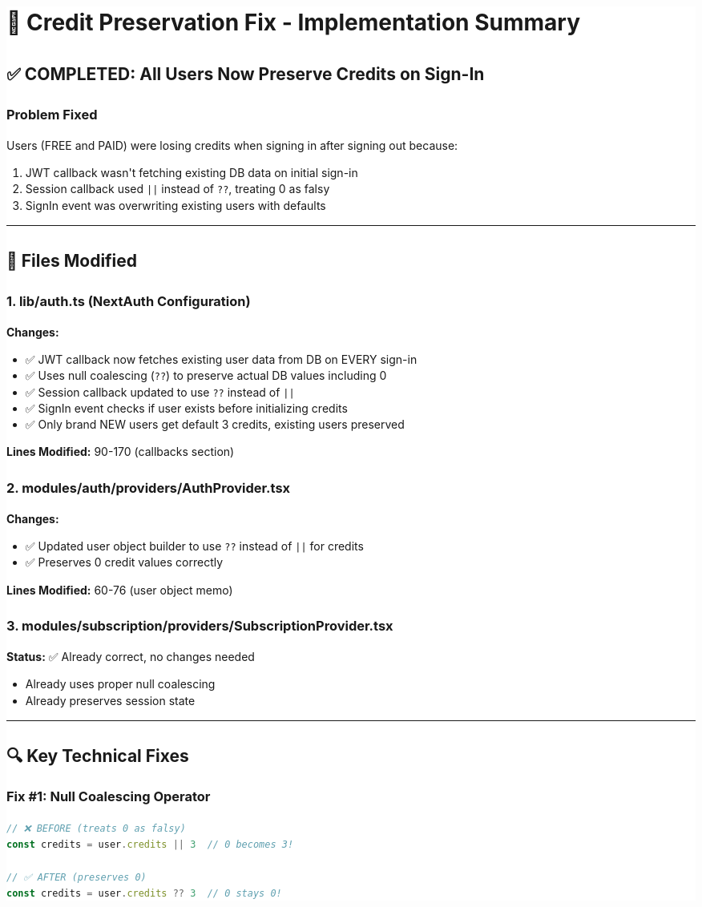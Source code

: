 # 🎯 Credit Preservation Fix - Implementation Summary

## ✅ **COMPLETED**: All Users Now Preserve Credits on Sign-In

### Problem Fixed
Users (FREE and PAID) were losing credits when signing in after signing out because:
1. JWT callback wasn't fetching existing DB data on initial sign-in
2. Session callback used `||` instead of `??`, treating 0 as falsy
3. SignIn event was overwriting existing users with defaults

---

## 📝 Files Modified

### 1. **lib/auth.ts** (NextAuth Configuration)
**Changes:**
- ✅ JWT callback now fetches existing user data from DB on EVERY sign-in
- ✅ Uses null coalescing (`??`) to preserve actual DB values including 0
- ✅ Session callback updated to use `??` instead of `||`
- ✅ SignIn event checks if user exists before initializing credits
- ✅ Only brand NEW users get default 3 credits, existing users preserved

**Lines Modified:** 90-170 (callbacks section)

### 2. **modules/auth/providers/AuthProvider.tsx**
**Changes:**
- ✅ Updated user object builder to use `??` instead of `||` for credits
- ✅ Preserves 0 credit values correctly

**Lines Modified:** 60-76 (user object memo)

### 3. **modules/subscription/providers/SubscriptionProvider.tsx**
**Status:** ✅ Already correct, no changes needed
- Already uses proper null coalescing
- Already preserves session state

---

## 🔍 Key Technical Fixes

### Fix #1: Null Coalescing Operator
```typescript
// ❌ BEFORE (treats 0 as falsy)
const credits = user.credits || 3  // 0 becomes 3!

// ✅ AFTER (preserves 0)
const credits = user.credits ?? 3  // 0 stays 0!
```
